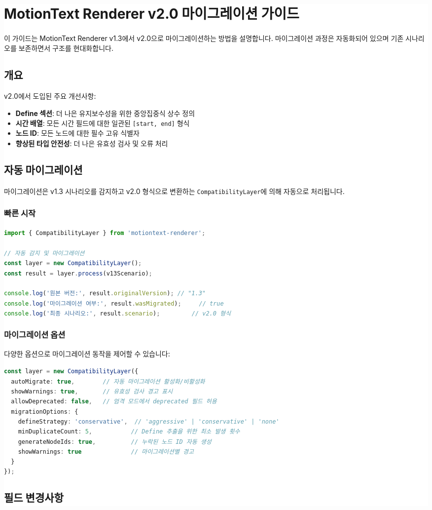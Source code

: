 # MotionText Renderer v2.0 마이그레이션 가이드

이 가이드는 MotionText Renderer v1.3에서 v2.0으로 마이그레이션하는 방법을 설명합니다. 마이그레이션 과정은 자동화되어 있으며 기존 시나리오를 보존하면서 구조를 현대화합니다.

## 개요

v2.0에서 도입된 주요 개선사항:
- **Define 섹션**: 더 나은 유지보수성을 위한 중앙집중식 상수 정의
- **시간 배열**: 모든 시간 필드에 대한 일관된 `[start, end]` 형식
- **노드 ID**: 모든 노드에 대한 필수 고유 식별자
- **향상된 타입 안전성**: 더 나은 유효성 검사 및 오류 처리

## 자동 마이그레이션

마이그레이션은 v1.3 시나리오를 감지하고 v2.0 형식으로 변환하는 `CompatibilityLayer`에 의해 자동으로 처리됩니다.

### 빠른 시작

```typescript
import { CompatibilityLayer } from 'motiontext-renderer';

// 자동 감지 및 마이그레이션
const layer = new CompatibilityLayer();
const result = layer.process(v13Scenario);

console.log('원본 버전:', result.originalVersion); // "1.3"
console.log('마이그레이션 여부:', result.wasMigrated);     // true
console.log('최종 시나리오:', result.scenario);         // v2.0 형식
```

### 마이그레이션 옵션

다양한 옵션으로 마이그레이션 동작을 제어할 수 있습니다:

```typescript
const layer = new CompatibilityLayer({
  autoMigrate: true,        // 자동 마이그레이션 활성화/비활성화
  showWarnings: true,       // 유효성 검사 경고 표시
  allowDeprecated: false,   // 엄격 모드에서 deprecated 필드 허용
  migrationOptions: {
    defineStrategy: 'conservative',  // 'aggressive' | 'conservative' | 'none'
    minDuplicateCount: 5,           // Define 추출을 위한 최소 발생 횟수
    generateNodeIds: true,          // 누락된 노드 ID 자동 생성
    showWarnings: true              // 마이그레이션별 경고
  }
});
```

## 필드 변경사항
